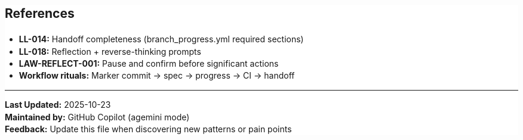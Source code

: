 ## References

- **LL-014:** Handoff completeness (branch_progress.yml required sections)
- **LL-018:** Reflection + reverse-thinking prompts
- **LAW-REFLECT-001:** Pause and confirm before significant actions
- **Workflow rituals:** Marker commit → spec → progress → CI → handoff

---

**Last Updated:** 2025-10-23  
**Maintained by:** GitHub Copilot (agemini mode)  
**Feedback:** Update this file when discovering new patterns or pain points
